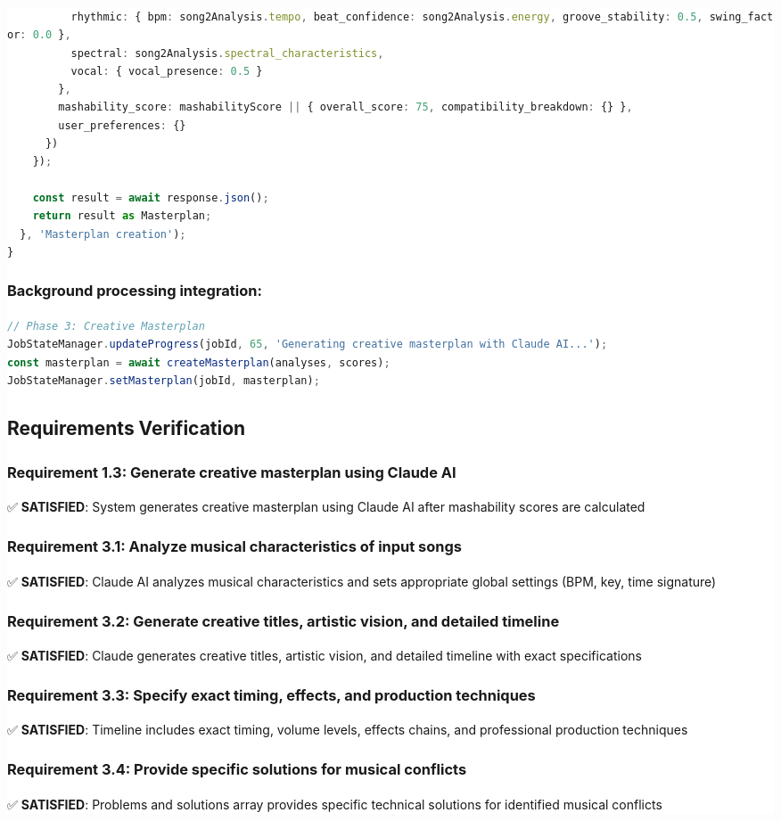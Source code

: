 ```typescript
          rhythmic: { bpm: song2Analysis.tempo, beat_confidence: song2Analysis.energy, groove_stability: 0.5, swing_factor: 0.0 },
          spectral: song2Analysis.spectral_characteristics,
          vocal: { vocal_presence: 0.5 }
        },
        mashability_score: mashabilityScore || { overall_score: 75, compatibility_breakdown: {} },
        user_preferences: {}
      })
    });
    
    const result = await response.json();
    return result as Masterplan;
  }, 'Masterplan creation');
}
```

### Background processing integration:
```typescript
// Phase 3: Creative Masterplan
JobStateManager.updateProgress(jobId, 65, 'Generating creative masterplan with Claude AI...');
const masterplan = await createMasterplan(analyses, scores);
JobStateManager.setMasterplan(jobId, masterplan);
```

## Requirements Verification

### Requirement 1.3: Generate creative masterplan using Claude AI
✅ **SATISFIED**: System generates creative masterplan using Claude AI after mashability scores are calculated

### Requirement 3.1: Analyze musical characteristics of input songs
✅ **SATISFIED**: Claude AI analyzes musical characteristics and sets appropriate global settings (BPM, key, time signature)

### Requirement 3.2: Generate creative titles, artistic vision, and detailed timeline
✅ **SATISFIED**: Claude generates creative titles, artistic vision, and detailed timeline with exact specifications

### Requirement 3.3: Specify exact timing, effects, and production techniques
✅ **SATISFIED**: Timeline includes exact timing, volume levels, effects chains, and professional production techniques

### Requirement 3.4: Provide specific solutions for musical conflicts
✅ **SATISFIED**: Problems and solutions array provides specific technical solutions for identified musical conflicts
